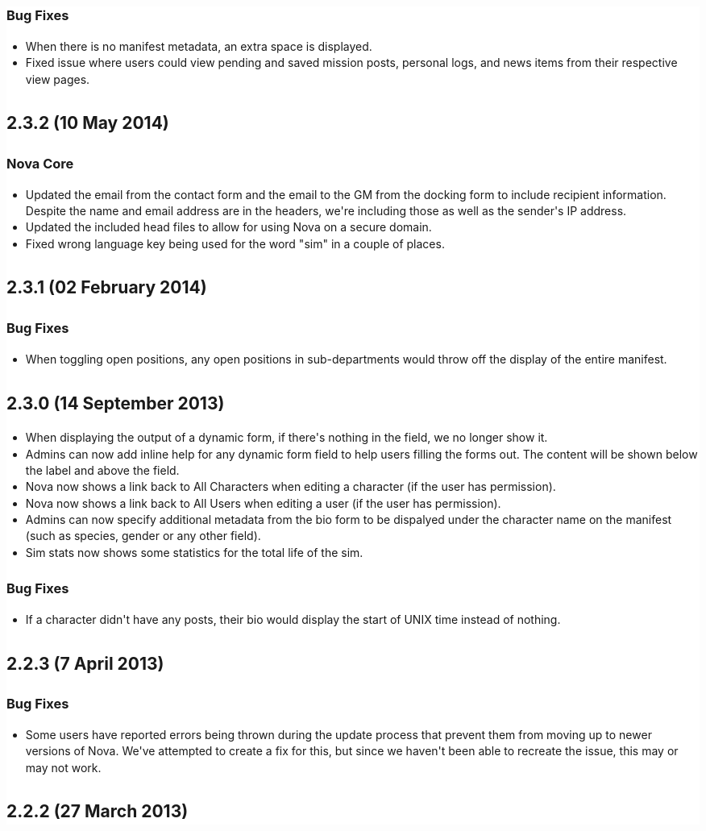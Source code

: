 ### Bug Fixes

- When there is no manifest metadata, an extra space is displayed.
- Fixed issue where users could view pending and saved mission posts, personal logs, and news items from their respective view pages.

## 2.3.2 (10 May 2014)

### Nova Core

- Updated the email from the contact form and the email to the GM from the docking form to include recipient information. Despite the name and email address are in the headers, we're including those as well as the sender's IP address.
- Updated the included head files to allow for using Nova on a secure domain.
- Fixed wrong language key being used for the word "sim" in a couple of places.

## 2.3.1 (02 February 2014)

### Bug Fixes

- When toggling open positions, any open positions in sub-departments would throw off the display of the entire manifest.

## 2.3.0 (14 September 2013)

- When displaying the output of a dynamic form, if there's nothing in the field, we no longer show it.
- Admins can now add inline help for any dynamic form field to help users filling the forms out. The content will be shown below the label and above the field.
- Nova now shows a link back to All Characters when editing a character (if the user has permission).
- Nova now shows a link back to All Users when editing a user (if the user has permission).
- Admins can now specify additional metadata from the bio form to be dispalyed under the character name on the manifest (such as species, gender or any other field).
- Sim stats now shows some statistics for the total life of the sim.

### Bug Fixes

- If a character didn't have any posts, their bio would display the start of UNIX time instead of nothing.

## 2.2.3 (7 April 2013)

### Bug Fixes

- Some users have reported errors being thrown during the update process that prevent them from moving up to newer versions of Nova. We've attempted to create a fix for this, but since we haven't been able to recreate the issue, this may or may not work.

## 2.2.2 (27 March 2013)

